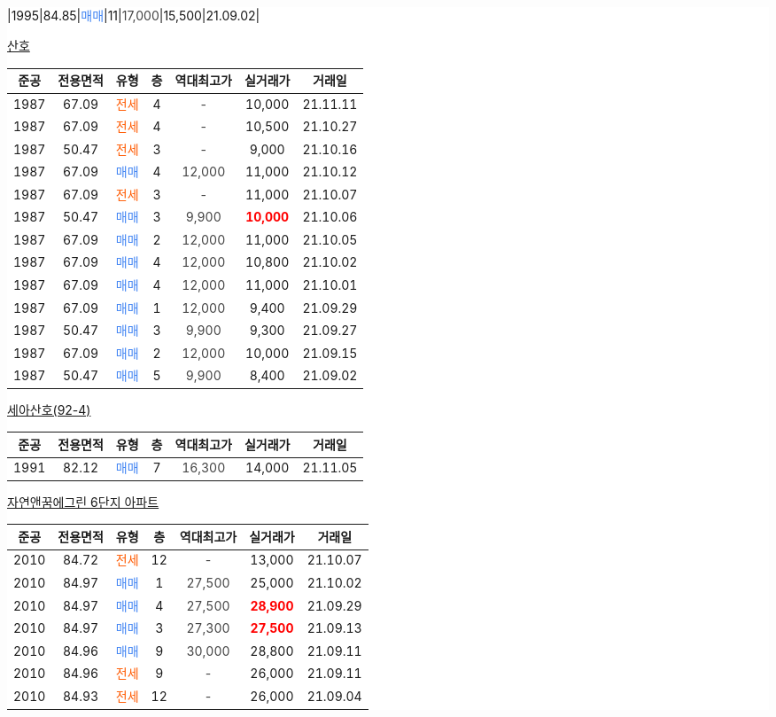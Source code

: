 |1995|84.85|<span style="color:#4285F3">매매</span>|11|<span style="color:#444444">17,000</span>|15,500|21.09.02|

[산호](https://search.naver.com/search.naver?query=%EC%82%B0%ED%98%B8)

|준공|전용면적|유형|층|역대최고가|실거래가|거래일|
|:---:|:---:|:---:|:---:|:---:|:---:|:---:|
|1987|67.09|<span style="color:#FF5A00">전세</span>|4|<span style="color:#444444">-</span>|10,000|21.11.11|
|1987|67.09|<span style="color:#FF5A00">전세</span>|4|<span style="color:#444444">-</span>|10,500|21.10.27|
|1987|50.47|<span style="color:#FF5A00">전세</span>|3|<span style="color:#444444">-</span>|9,000|21.10.16|
|1987|67.09|<span style="color:#4285F3">매매</span>|4|<span style="color:#444444">12,000</span>|11,000|21.10.12|
|1987|67.09|<span style="color:#FF5A00">전세</span>|3|<span style="color:#444444">-</span>|11,000|21.10.07|
|1987|50.47|<span style="color:#4285F3">매매</span>|3|<span style="color:#444444">9,900</span>|<b><span style="color:#FF0000">10,000</span></b>|21.10.06|
|1987|67.09|<span style="color:#4285F3">매매</span>|2|<span style="color:#444444">12,000</span>|11,000|21.10.05|
|1987|67.09|<span style="color:#4285F3">매매</span>|4|<span style="color:#444444">12,000</span>|10,800|21.10.02|
|1987|67.09|<span style="color:#4285F3">매매</span>|4|<span style="color:#444444">12,000</span>|11,000|21.10.01|
|1987|67.09|<span style="color:#4285F3">매매</span>|1|<span style="color:#444444">12,000</span>|9,400|21.09.29|
|1987|50.47|<span style="color:#4285F3">매매</span>|3|<span style="color:#444444">9,900</span>|9,300|21.09.27|
|1987|67.09|<span style="color:#4285F3">매매</span>|2|<span style="color:#444444">12,000</span>|10,000|21.09.15|
|1987|50.47|<span style="color:#4285F3">매매</span>|5|<span style="color:#444444">9,900</span>|8,400|21.09.02|


<script async src="https://pagead2.googlesyndication.com/pagead/js/adsbygoogle.js"></script>

<ins class="adsbygoogle"
     style="display:block"
     data-ad-client="ca-pub-1142216861245946"
     data-ad-slot="4805727019"
     data-ad-format="auto"
     data-full-width-responsive="true"></ins>
<script>
     (adsbygoogle = window.adsbygoogle || []).push({});
</script>


[세아산호(92-4)](https://search.naver.com/search.naver?query=%EC%84%B8%EC%95%84%EC%82%B0%ED%98%B8%2892-4%29)

|준공|전용면적|유형|층|역대최고가|실거래가|거래일|
|:---:|:---:|:---:|:---:|:---:|:---:|:---:|
|1991|82.12|<span style="color:#4285F3">매매</span>|7|<span style="color:#444444">16,300</span>|14,000|21.11.05|

[자연앤꿈에그린 6단지 아파트](https://search.naver.com/search.naver?query=%EC%9E%90%EC%97%B0%EC%95%A4%EA%BF%88%EC%97%90%EA%B7%B8%EB%A6%B0+6%EB%8B%A8%EC%A7%80+%EC%95%84%ED%8C%8C%ED%8A%B8)

|준공|전용면적|유형|층|역대최고가|실거래가|거래일|
|:---:|:---:|:---:|:---:|:---:|:---:|:---:|
|2010|84.72|<span style="color:#FF5A00">전세</span>|12|<span style="color:#444444">-</span>|13,000|21.10.07|
|2010|84.97|<span style="color:#4285F3">매매</span>|1|<span style="color:#444444">27,500</span>|25,000|21.10.02|
|2010|84.97|<span style="color:#4285F3">매매</span>|4|<span style="color:#444444">27,500</span>|<b><span style="color:#FF0000">28,900</span></b>|21.09.29|
|2010|84.97|<span style="color:#4285F3">매매</span>|3|<span style="color:#444444">27,300</span>|<b><span style="color:#FF0000">27,500</span></b>|21.09.13|
|2010|84.96|<span style="color:#4285F3">매매</span>|9|<span style="color:#444444">30,000</span>|28,800|21.09.11|
|2010|84.96|<span style="color:#FF5A00">전세</span>|9|<span style="color:#444444">-</span>|26,000|21.09.11|
|2010|84.93|<span style="color:#FF5A00">전세</span>|12|<span style="color:#444444">-</span>|26,000|21.09.04|